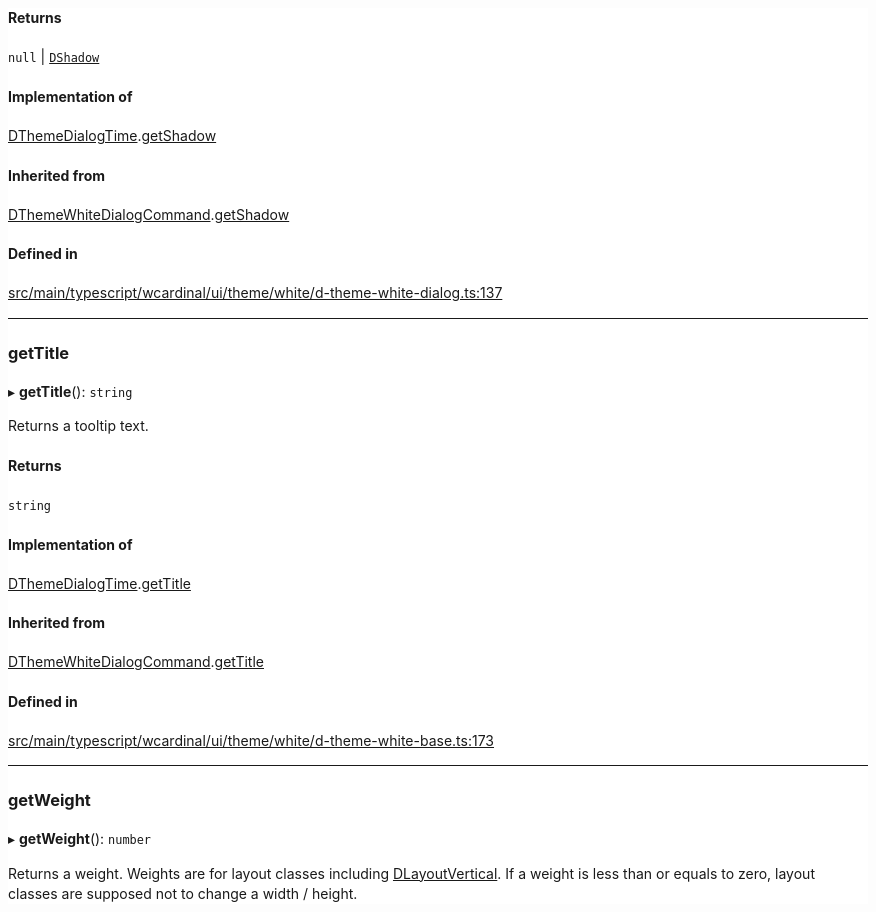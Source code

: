 #### Returns

``null`` \| [`DShadow`](../interfaces/DShadow.md)

#### Implementation of

[DThemeDialogTime](../interfaces/DThemeDialogTime.md).[getShadow](../interfaces/DThemeDialogTime.md#getshadow)

#### Inherited from

[DThemeWhiteDialogCommand](DThemeWhiteDialogCommand.md).[getShadow](DThemeWhiteDialogCommand.md#getshadow)

#### Defined in

[src/main/typescript/wcardinal/ui/theme/white/d-theme-white-dialog.ts:137](https://github.com/winter-cardinal/winter-cardinal-ui/blob/v0.165.0/src/main/typescript/wcardinal/ui/theme/white/d-theme-white-dialog.ts#L137)

___

### getTitle

▸ **getTitle**(): `string`

Returns a tooltip text.

#### Returns

`string`

#### Implementation of

[DThemeDialogTime](../interfaces/DThemeDialogTime.md).[getTitle](../interfaces/DThemeDialogTime.md#gettitle)

#### Inherited from

[DThemeWhiteDialogCommand](DThemeWhiteDialogCommand.md).[getTitle](DThemeWhiteDialogCommand.md#gettitle)

#### Defined in

[src/main/typescript/wcardinal/ui/theme/white/d-theme-white-base.ts:173](https://github.com/winter-cardinal/winter-cardinal-ui/blob/v0.165.0/src/main/typescript/wcardinal/ui/theme/white/d-theme-white-base.ts#L173)

___

### getWeight

▸ **getWeight**(): `number`

Returns a weight.
Weights are for layout classes including [DLayoutVertical](DLayoutVertical.md).
If a weight is less than or equals to zero, layout classes are supposed not to change a width / height.
